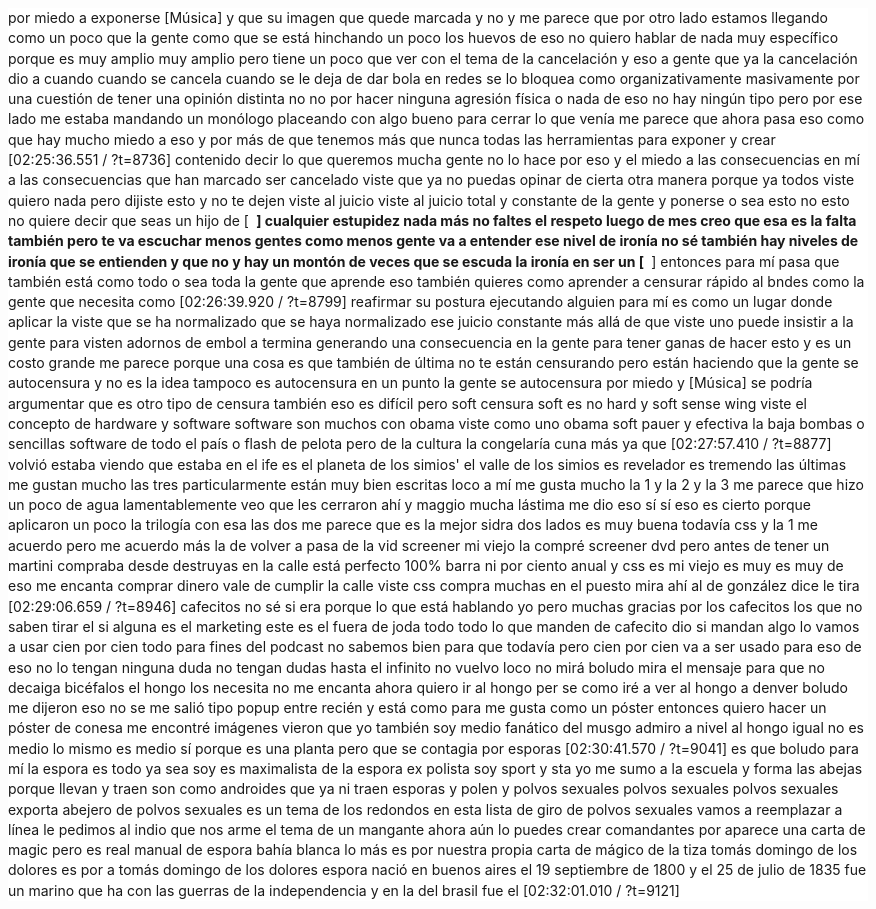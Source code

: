 por miedo a exponerse [Música] y que su imagen que quede marcada y no y me parece que por otro lado estamos llegando como un poco que la gente como que se está hinchando un poco los huevos de eso no quiero hablar de nada muy específico porque es muy amplio muy amplio pero tiene un poco que ver con el tema de la cancelación y eso a gente que ya la cancelación dio a cuando cuando se cancela cuando se le deja de dar bola en redes se lo bloquea como organizativamente masivamente por una cuestión de tener una opinión distinta no no por hacer ninguna agresión física o nada de eso no hay ningún tipo pero por ese lado me estaba mandando un monólogo placeando con algo bueno para cerrar lo que venía me parece que ahora pasa eso como que hay mucho miedo a eso y por más de que tenemos más que nunca todas las herramientas para exponer y crear 
[02:25:36.551 / ?t=8736]
contenido decir lo que queremos mucha gente no lo hace por eso y el miedo a las consecuencias en mí a las consecuencias que han marcado ser cancelado viste que ya no puedas opinar de cierta otra manera porque ya todos viste quiero nada pero dijiste esto y no te dejen viste al juicio viste al juicio total y constante de la gente y ponerse o sea esto no esto no quiere decir que seas un hijo de [&nbsp;__&nbsp;] cualquier estupidez nada más no faltes el respeto luego de mes creo que esa es la falta también pero te va escuchar menos gentes como menos gente va a entender ese nivel de ironía no sé también hay niveles de ironía que se entienden y que no y hay un montón de veces que se escuda la ironía en ser un [&nbsp;__&nbsp;] entonces para mí pasa que también está como todo o sea toda la gente que aprende eso también quieres como aprender a censurar rápido al bndes como la gente que necesita como 
[02:26:39.920 / ?t=8799]
reafirmar su postura ejecutando alguien para mí es como un lugar donde aplicar la viste que se ha normalizado que se haya normalizado ese juicio constante más allá de que viste uno puede insistir a la gente para visten adornos de embol a termina generando una consecuencia en la gente para tener ganas de hacer esto y es un costo grande me parece porque una cosa es que también de última no te están censurando pero están haciendo que la gente se autocensura y no es la idea tampoco es autocensura en un punto la gente se autocensura por miedo y [Música] se podría argumentar que es otro tipo de censura también eso es difícil pero soft censura soft es no hard y soft sense wing viste el concepto de hardware y software software son muchos con obama viste como uno obama soft pauer y efectiva la baja bombas o sencillas software de todo el país o flash de pelota pero de la cultura la congelaría cuna más ya que 
[02:27:57.410 / ?t=8877]
volvió estaba viendo que estaba en el ife es el planeta de los simios' el valle de los simios es revelador es tremendo las últimas me gustan mucho las tres particularmente están muy bien escritas loco a mí me gusta mucho la 1 y la 2 y la 3 me parece que hizo un poco de agua lamentablemente veo que les cerraron ahí y maggio mucha lástima me dio eso sí sí eso es cierto porque aplicaron un poco la trilogía con esa las dos me parece que es la mejor sidra dos lados es muy buena todavía css y la 1 me acuerdo pero me acuerdo más la de volver a pasa de la vid screener mi viejo la compré screener dvd pero antes de tener un martini compraba desde destruyas en la calle está perfecto 100% barra ni por ciento anual y css es mi viejo es muy es muy de eso me encanta comprar dinero vale de cumplir la calle viste css compra muchas en el puesto mira ahí al de gonzález dice le tira 
[02:29:06.659 / ?t=8946]
cafecitos no sé si era porque lo que está hablando yo pero muchas gracias por los cafecitos los que no saben tirar el si alguna es el marketing este es el fuera de joda todo todo lo que manden de cafecito dio si mandan algo lo vamos a usar cien por cien todo para fines del podcast no sabemos bien para que todavía pero cien por cien va a ser usado para eso de eso no lo tengan ninguna duda no tengan dudas hasta el infinito no vuelvo loco no mirá boludo mira el mensaje para que no decaiga bicéfalos el hongo los necesita no me encanta ahora quiero ir al hongo per se como iré a ver al hongo a denver boludo me dijeron eso no se me salió tipo popup entre recién y está como para me gusta como un póster entonces quiero hacer un póster de conesa me encontré imágenes vieron que yo también soy medio fanático del musgo admiro a nivel al hongo igual no es medio lo mismo es medio sí porque es una planta pero que se contagia por esporas 
[02:30:41.570 / ?t=9041]
es que boludo para mí la espora es todo ya sea soy es maximalista de la espora ex polista soy sport y sta yo me sumo a la escuela y forma las abejas porque llevan y traen son como androides que ya ni traen esporas y polen y polvos sexuales polvos sexuales polvos sexuales exporta abejero de polvos sexuales es un tema de los redondos en esta lista de giro de polvos sexuales vamos a reemplazar a línea le pedimos al indio que nos arme el tema de un mangante ahora aún lo puedes crear comandantes por aparece una carta de magic pero es real manual de espora bahía blanca lo más es por nuestra propia carta de mágico de la tiza tomás domingo de los dolores es por a tomás domingo de los dolores espora nació en buenos aires el 19 septiembre de 1800 y el 25 de julio de 1835 fue un marino que ha con las guerras de la independencia y en la del brasil fue el 
[02:32:01.010 / ?t=9121]